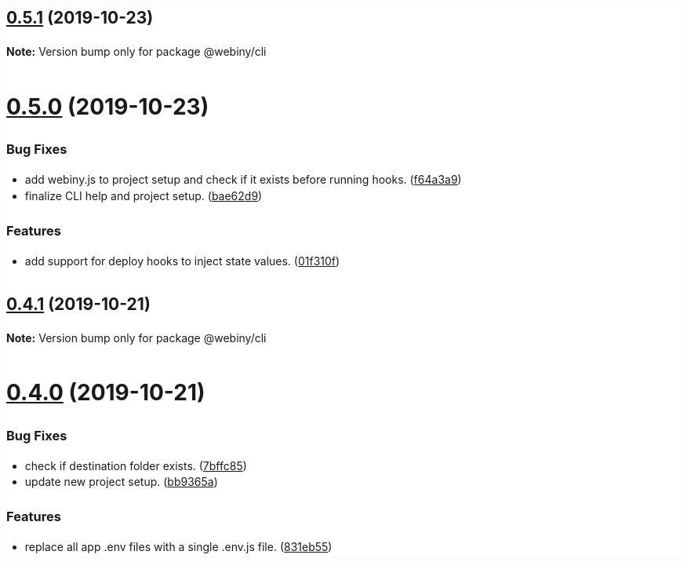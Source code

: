 



## [0.5.1](https://github.com/webiny/webiny-js/compare/@webiny/cli@0.5.0...@webiny/cli@0.5.1) (2019-10-23)

**Note:** Version bump only for package @webiny/cli





# [0.5.0](https://github.com/webiny/webiny-js/compare/@webiny/cli@0.4.1...@webiny/cli@0.5.0) (2019-10-23)


### Bug Fixes

* add webiny.js to project setup and check if it exists before running hooks. ([f64a3a9](https://github.com/webiny/webiny-js/commit/f64a3a9))
* finalize CLI help and project setup. ([bae62d9](https://github.com/webiny/webiny-js/commit/bae62d9))


### Features

* add support for deploy hooks to inject state values. ([01f310f](https://github.com/webiny/webiny-js/commit/01f310f))





## [0.4.1](https://github.com/webiny/webiny-js/compare/@webiny/cli@0.4.0...@webiny/cli@0.4.1) (2019-10-21)

**Note:** Version bump only for package @webiny/cli





# [0.4.0](https://github.com/webiny/webiny-js/compare/@webiny/cli@0.3.10...@webiny/cli@0.4.0) (2019-10-21)


### Bug Fixes

* check if destination folder exists. ([7bffc85](https://github.com/webiny/webiny-js/commit/7bffc855c4d944feee520a64c648efa8297ea223))
* update new project setup. ([bb9365a](https://github.com/webiny/webiny-js/commit/bb9365a8e0cc8e65d3ae4dcfebc3e00f953ae7d4))


### Features

* replace all app .env files with a single .env.js file. ([831eb55](https://github.com/webiny/webiny-js/commit/831eb5561250b223d8bc82b23be642c565f88a3c))
